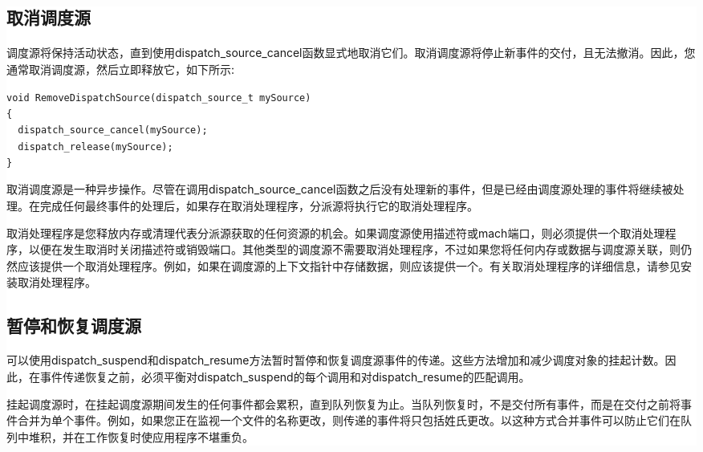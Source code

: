 ## 取消调度源
调度源将保持活动状态，直到使用dispatch_source_cancel函数显式地取消它们。取消调度源将停止新事件的交付，且无法撤消。因此，您通常取消调度源，然后立即释放它，如下所示:
 ```
 void RemoveDispatchSource(dispatch_source_t mySource)
{
   dispatch_source_cancel(mySource);
   dispatch_release(mySource);
}
 ```
 取消调度源是一种异步操作。尽管在调用dispatch_source_cancel函数之后没有处理新的事件，但是已经由调度源处理的事件将继续被处理。在完成任何最终事件的处理后，如果存在取消处理程序，分派源将执行它的取消处理程序。

取消处理程序是您释放内存或清理代表分派源获取的任何资源的机会。如果调度源使用描述符或mach端口，则必须提供一个取消处理程序，以便在发生取消时关闭描述符或销毁端口。其他类型的调度源不需要取消处理程序，不过如果您将任何内存或数据与调度源关联，则仍然应该提供一个取消处理程序。例如，如果在调度源的上下文指针中存储数据，则应该提供一个。有关取消处理程序的详细信息，请参见安装取消处理程序。
 
## 暂停和恢复调度源
可以使用dispatch_suspend和dispatch_resume方法暂时暂停和恢复调度源事件的传递。这些方法增加和减少调度对象的挂起计数。因此，在事件传递恢复之前，必须平衡对dispatch_suspend的每个调用和对dispatch_resume的匹配调用。

挂起调度源时，在挂起调度源期间发生的任何事件都会累积，直到队列恢复为止。当队列恢复时，不是交付所有事件，而是在交付之前将事件合并为单个事件。例如，如果您正在监视一个文件的名称更改，则传递的事件将只包括姓氏更改。以这种方式合并事件可以防止它们在队列中堆积，并在工作恢复时使应用程序不堪重负。
 